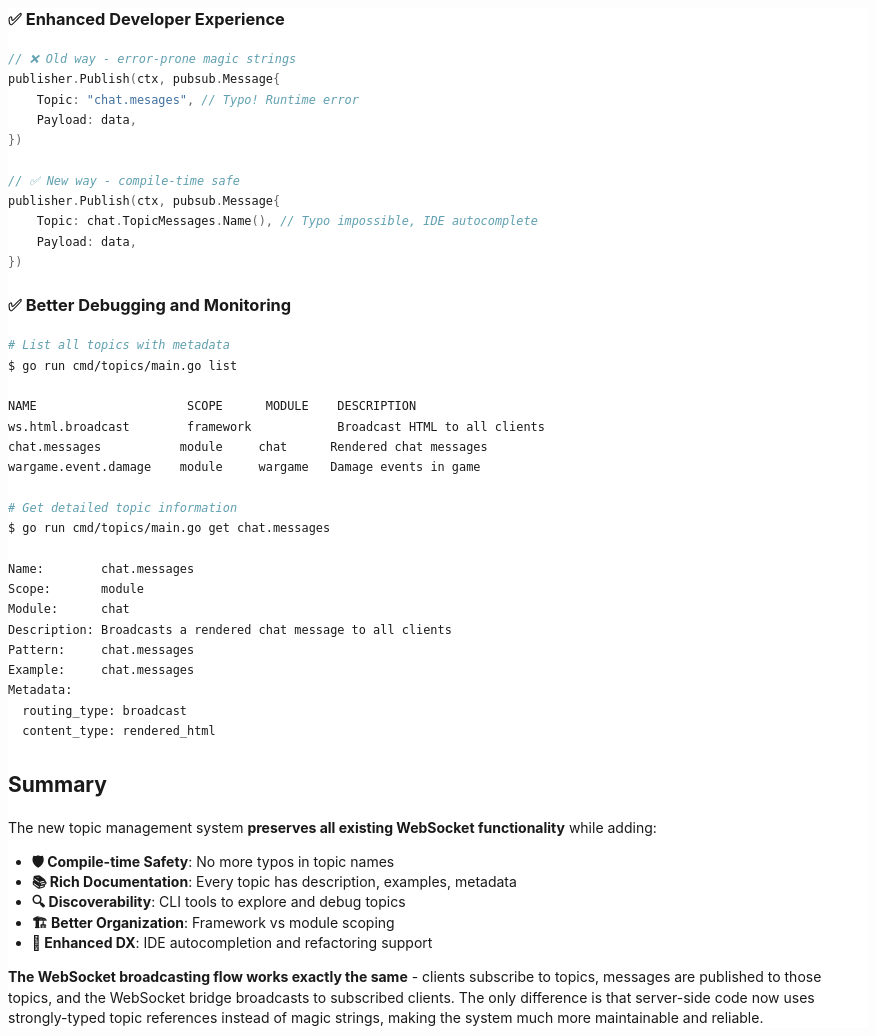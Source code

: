 ### **✅ Enhanced Developer Experience**

```go
// ❌ Old way - error-prone magic strings
publisher.Publish(ctx, pubsub.Message{
    Topic: "chat.mesages", // Typo! Runtime error
    Payload: data,
})

// ✅ New way - compile-time safe
publisher.Publish(ctx, pubsub.Message{
    Topic: chat.TopicMessages.Name(), // Typo impossible, IDE autocomplete
    Payload: data,
})
```

### **✅ Better Debugging and Monitoring**

```bash
# List all topics with metadata
$ go run cmd/topics/main.go list

NAME                     SCOPE      MODULE    DESCRIPTION
ws.html.broadcast        framework            Broadcast HTML to all clients
chat.messages           module     chat      Rendered chat messages
wargame.event.damage    module     wargame   Damage events in game

# Get detailed topic information
$ go run cmd/topics/main.go get chat.messages

Name:        chat.messages
Scope:       module
Module:      chat
Description: Broadcasts a rendered chat message to all clients
Pattern:     chat.messages
Example:     chat.messages
Metadata:
  routing_type: broadcast
  content_type: rendered_html
```

## Summary

The new topic management system **preserves all existing WebSocket functionality** while adding:

- **🛡️ Compile-time Safety**: No more typos in topic names
- **📚 Rich Documentation**: Every topic has description, examples, metadata
- **🔍 Discoverability**: CLI tools to explore and debug topics
- **🏗️ Better Organization**: Framework vs module scoping
- **🚀 Enhanced DX**: IDE autocompletion and refactoring support

**The WebSocket broadcasting flow works exactly the same** - clients subscribe to topics, messages are published to those topics, and the WebSocket bridge broadcasts to subscribed clients. The only difference is that server-side code now uses strongly-typed topic references instead of magic strings, making the system much more maintainable and reliable.
